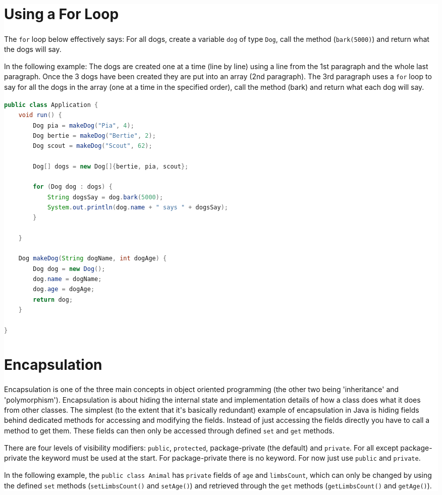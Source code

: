 # Using a For Loop

The `for` loop below effectively says: For all dogs, create a variable `dog` of type `Dog`, call the method (`bark(5000)`) and return what the dogs will say.

In the following example: The dogs are created one at a time (line by line) using a line from the 1st paragraph and the whole last paragraph. Once the 3 dogs have been created they are put into an array (2nd paragraph). The 3rd paragraph uses a `for` loop to say for all the dogs in the array (one at a time in the specified order), call the method (bark) and return what each dog will say.

``` java
public class Application {
    void run() {
        Dog pia = makeDog("Pia", 4);
        Dog bertie = makeDog("Bertie", 2);
        Dog scout = makeDog("Scout", 62);

        Dog[] dogs = new Dog[]{bertie, pia, scout};

        for (Dog dog : dogs) {
            String dogsSay = dog.bark(5000);
            System.out.println(dog.name + " says " + dogsSay);
        }

    }

    Dog makeDog(String dogName, int dogAge) {
        Dog dog = new Dog();
        dog.name = dogName;
        dog.age = dogAge;
        return dog;
    }

}
```

# Encapsulation

Encapsulation is one of the three main concepts in object oriented programming (the other two being 'inheritance' and 'polymorphism'). Encapsulation is about hiding the internal state and implementation details of how a class does what it does from other classes. The simplest (to the extent that it's basically redundant) example of encapsulation in Java is hiding fields behind dedicated methods for accessing and modifying the fields. Instead of just accessing the fields directly you have to call a method to get them. These fields can then only be accessed through defined `set` and `get` methods.

There are four levels of visibility modifiers: `public`, `protected`, package-private (the default) and `private`. For all except package-private the keyword must be used at the start. For package-private there is no keyword. For now just use `public` and `private`.

In the following example, the `public class Animal` has `private` fields of `age` and `limbsCount`, which can only be changed by using the defined `set` methods (`setLimbsCount()` and `setAge()`) and retrieved through the `get` methods (`getLimbsCount()` and `getAge()`).
